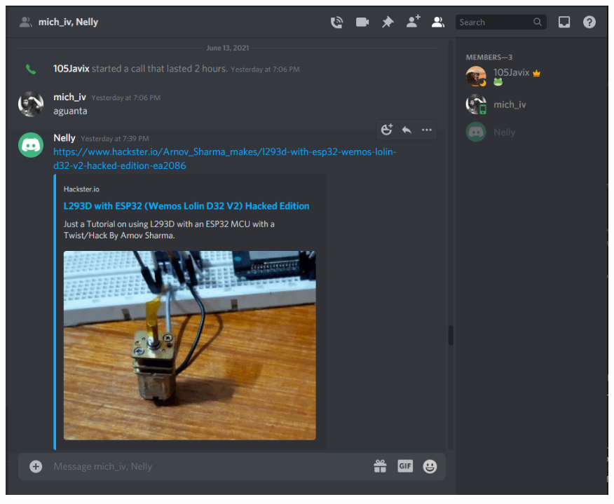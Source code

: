 <p align="center"> 
    <img alt="Logo" src="../imagenes/unidad4/evidencia/4.1_Discord1.png">
</p>
<p align="center"> 